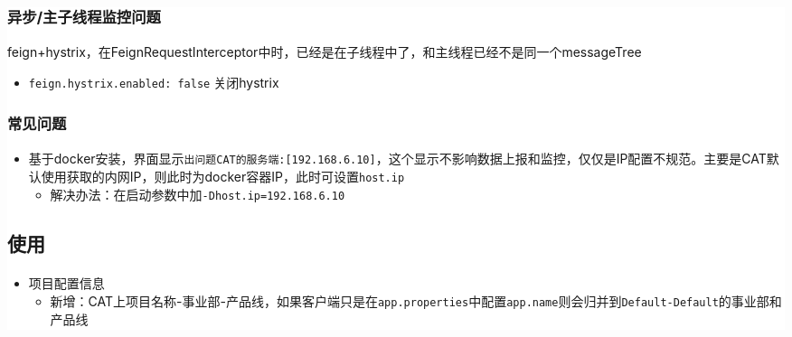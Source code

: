 ### 异步/主子线程监控问题

feign+hystrix，在FeignRequestInterceptor中时，已经是在子线程中了，和主线程已经不是同一个messageTree
- `feign.hystrix.enabled: false` 关闭hystrix

### 常见问题

- 基于docker安装，界面显示`出问题CAT的服务端:[192.168.6.10]`，这个显示不影响数据上报和监控，仅仅是IP配置不规范。主要是CAT默认使用获取的内网IP，则此时为docker容器IP，此时可设置`host.ip`
    - 解决办法：在启动参数中加`-Dhost.ip=192.168.6.10`

## 使用

- 项目配置信息
    - 新增：CAT上项目名称-事业部-产品线，如果客户端只是在`app.properties`中配置`app.name`则会归并到`Default-Default`的事业部和产品线



